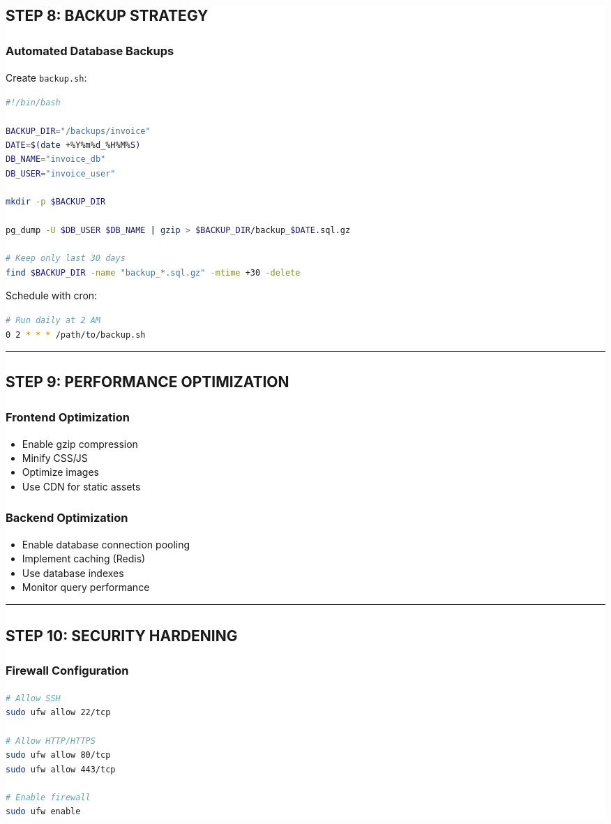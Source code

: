 
## **STEP 8: BACKUP STRATEGY**

### **Automated Database Backups**

Create `backup.sh`:
```bash
#!/bin/bash

BACKUP_DIR="/backups/invoice"
DATE=$(date +%Y%m%d_%H%M%S)
DB_NAME="invoice_db"
DB_USER="invoice_user"

mkdir -p $BACKUP_DIR

pg_dump -U $DB_USER $DB_NAME | gzip > $BACKUP_DIR/backup_$DATE.sql.gz

# Keep only last 30 days
find $BACKUP_DIR -name "backup_*.sql.gz" -mtime +30 -delete
```

Schedule with cron:
```bash
# Run daily at 2 AM
0 2 * * * /path/to/backup.sh
```

---

## **STEP 9: PERFORMANCE OPTIMIZATION**

### **Frontend Optimization**
- Enable gzip compression
- Minify CSS/JS
- Optimize images
- Use CDN for static assets

### **Backend Optimization**
- Enable database connection pooling
- Implement caching (Redis)
- Use database indexes
- Monitor query performance

---

## **STEP 10: SECURITY HARDENING**

### **Firewall Configuration**

```bash
# Allow SSH
sudo ufw allow 22/tcp

# Allow HTTP/HTTPS
sudo ufw allow 80/tcp
sudo ufw allow 443/tcp

# Enable firewall
sudo ufw enable
```
